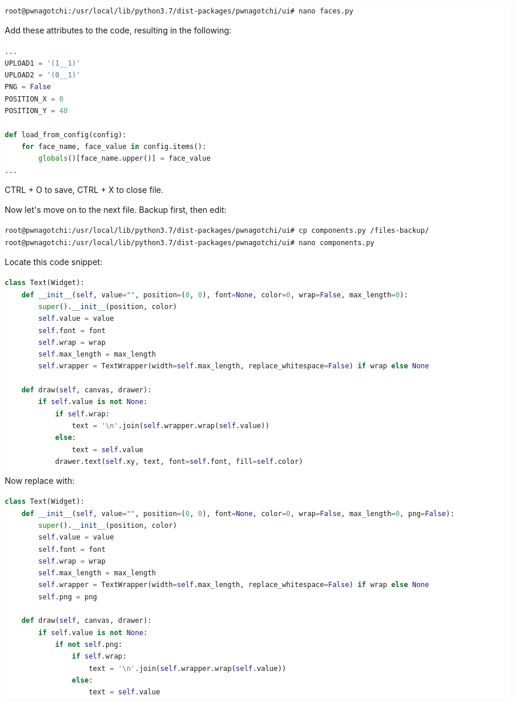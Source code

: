```console
root@pwnagotchi:/usr/local/lib/python3.7/dist-packages/pwnagotchi/ui# nano faces.py
```
Add these attributes to the code, resulting in the following:
```python
...
UPLOAD1 = '(1__1)'
UPLOAD2 = '(0__1)'
PNG = False
POSITION_X = 0
POSITION_Y = 40

def load_from_config(config):
    for face_name, face_value in config.items():
        globals()[face_name.upper()] = face_value
...
```
CTRL + O to save, CTRL + X to close file.

Now let's move on to the next file. Backup first, then edit:
```console
root@pwnagotchi:/usr/local/lib/python3.7/dist-packages/pwnagotchi/ui# cp components.py /files-backup/
root@pwnagotchi:/usr/local/lib/python3.7/dist-packages/pwnagotchi/ui# nano components.py
```
Locate this code snippet:
```python
class Text(Widget):
    def __init__(self, value="", position=(0, 0), font=None, color=0, wrap=False, max_length=0):
        super().__init__(position, color)
        self.value = value
        self.font = font
        self.wrap = wrap
        self.max_length = max_length
        self.wrapper = TextWrapper(width=self.max_length, replace_whitespace=False) if wrap else None

    def draw(self, canvas, drawer):
        if self.value is not None:
            if self.wrap:
                text = '\n'.join(self.wrapper.wrap(self.value))
            else:
                text = self.value
            drawer.text(self.xy, text, font=self.font, fill=self.color)
```
Now replace with:
```python
class Text(Widget):
    def __init__(self, value="", position=(0, 0), font=None, color=0, wrap=False, max_length=0, png=False):
        super().__init__(position, color)
        self.value = value
        self.font = font
        self.wrap = wrap
        self.max_length = max_length
        self.wrapper = TextWrapper(width=self.max_length, replace_whitespace=False) if wrap else None
        self.png = png

    def draw(self, canvas, drawer):
        if self.value is not None:
            if not self.png:
                if self.wrap:
                    text = '\n'.join(self.wrapper.wrap(self.value))
                else:
                    text = self.value
```